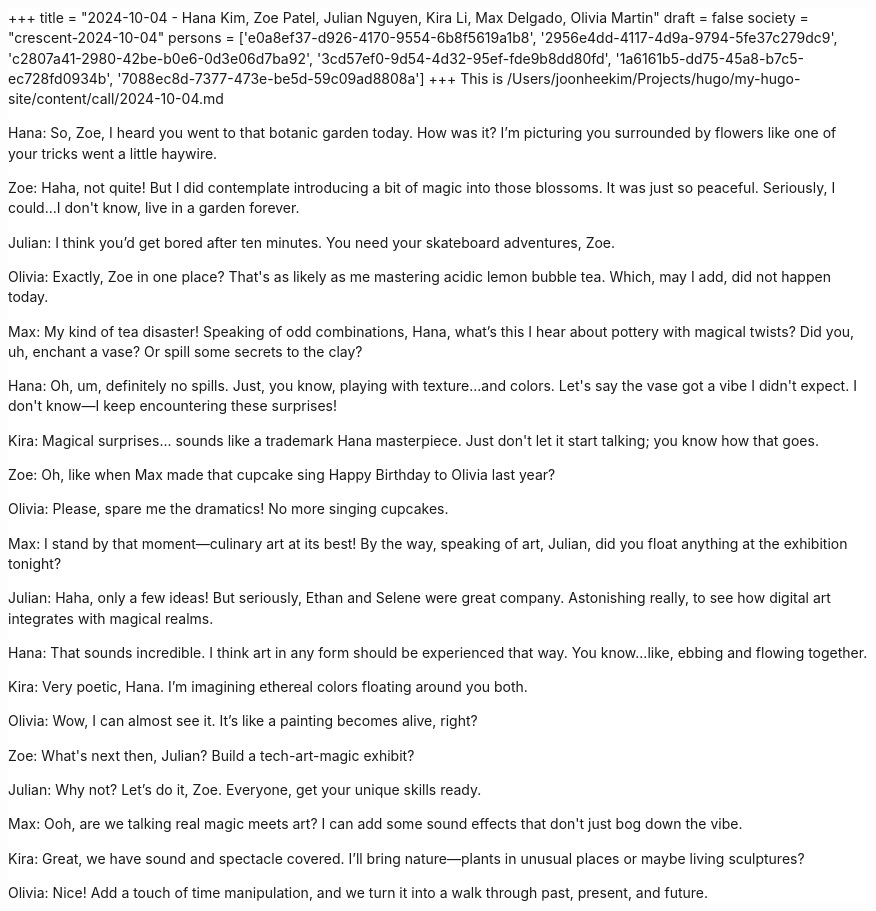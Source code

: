+++
title = "2024-10-04 - Hana Kim, Zoe Patel, Julian Nguyen, Kira Li, Max Delgado, Olivia Martin"
draft = false
society = "crescent-2024-10-04"
persons = ['e0a8ef37-d926-4170-9554-6b8f5619a1b8', '2956e4dd-4117-4d9a-9794-5fe37c279dc9', 'c2807a41-2980-42be-b0e6-0d3e06d7ba92', '3cd57ef0-9d54-4d32-95ef-fde9b8dd80fd', '1a6161b5-dd75-45a8-b7c5-ec728fd0934b', '7088ec8d-7377-473e-be5d-59c09ad8808a']
+++
This is /Users/joonheekim/Projects/hugo/my-hugo-site/content/call/2024-10-04.md

Hana: So, Zoe, I heard you went to that botanic garden today. How was it? I’m picturing you surrounded by flowers like one of your tricks went a little haywire.

Zoe: Haha, not quite! But I did contemplate introducing a bit of magic into those blossoms. It was just so peaceful. Seriously, I could...I don't know, live in a garden forever.

Julian: I think you’d get bored after ten minutes. You need your skateboard adventures, Zoe.

Olivia: Exactly, Zoe in one place? That's as likely as me mastering acidic lemon bubble tea. Which, may I add, did not happen today.

Max: My kind of tea disaster! Speaking of odd combinations, Hana, what’s this I hear about pottery with magical twists? Did you, uh, enchant a vase? Or spill some secrets to the clay?

Hana: Oh, um, definitely no spills. Just, you know, playing with texture...and colors. Let's say the vase got a vibe I didn't expect. I don't know—I keep encountering these surprises!

Kira: Magical surprises... sounds like a trademark Hana masterpiece. Just don't let it start talking; you know how that goes.

Zoe: Oh, like when Max made that cupcake sing Happy Birthday to Olivia last year?

Olivia: Please, spare me the dramatics! No more singing cupcakes.

Max: I stand by that moment—culinary art at its best! By the way, speaking of art, Julian, did you float anything at the exhibition tonight?

Julian: Haha, only a few ideas! But seriously, Ethan and Selene were great company. Astonishing really, to see how digital art integrates with magical realms.

Hana: That sounds incredible. I think art in any form should be experienced that way. You know...like, ebbing and flowing together.

Kira: Very poetic, Hana. I’m imagining ethereal colors floating around you both.

Olivia: Wow, I can almost see it. It’s like a painting becomes alive, right?

Zoe: What's next then, Julian? Build a tech-art-magic exhibit?

Julian: Why not? Let’s do it, Zoe. Everyone, get your unique skills ready.

Max: Ooh, are we talking real magic meets art? I can add some sound effects that don't just bog down the vibe.

Kira: Great, we have sound and spectacle covered. I’ll bring nature—plants in unusual places or maybe living sculptures?

Olivia: Nice! Add a touch of time manipulation, and we turn it into a walk through past, present, and future.
